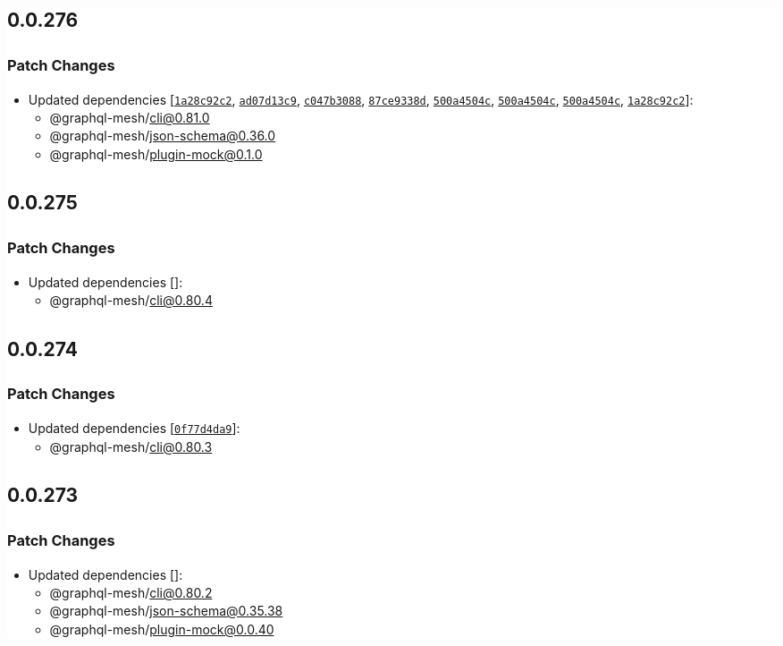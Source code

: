 ## 0.0.276

### Patch Changes

- Updated dependencies
  [[`1a28c92c2`](https://github.com/Urigo/graphql-mesh/commit/1a28c92c2d67b89b48581b7bb1414d1404428cdb),
  [`ad07d13c9`](https://github.com/Urigo/graphql-mesh/commit/ad07d13c974f090b59339ed9710b1f1b2b336084),
  [`c047b3088`](https://github.com/Urigo/graphql-mesh/commit/c047b3088e91fec2265dc84ce82d5d45d3429609),
  [`87ce9338d`](https://github.com/Urigo/graphql-mesh/commit/87ce9338de46314db3840b93bd56388de3c72b54),
  [`500a4504c`](https://github.com/Urigo/graphql-mesh/commit/500a4504c734ee1eaf55daa2296789096034513f),
  [`500a4504c`](https://github.com/Urigo/graphql-mesh/commit/500a4504c734ee1eaf55daa2296789096034513f),
  [`500a4504c`](https://github.com/Urigo/graphql-mesh/commit/500a4504c734ee1eaf55daa2296789096034513f),
  [`1a28c92c2`](https://github.com/Urigo/graphql-mesh/commit/1a28c92c2d67b89b48581b7bb1414d1404428cdb)]:
  - @graphql-mesh/cli@0.81.0
  - @graphql-mesh/json-schema@0.36.0
  - @graphql-mesh/plugin-mock@0.1.0

## 0.0.275

### Patch Changes

- Updated dependencies []:
  - @graphql-mesh/cli@0.80.4

## 0.0.274

### Patch Changes

- Updated dependencies
  [[`0f77d4da9`](https://github.com/Urigo/graphql-mesh/commit/0f77d4da986ef7228079afdf4afa1c6838f7cd83)]:
  - @graphql-mesh/cli@0.80.3

## 0.0.273

### Patch Changes

- Updated dependencies []:
  - @graphql-mesh/cli@0.80.2
  - @graphql-mesh/json-schema@0.35.38
  - @graphql-mesh/plugin-mock@0.0.40
